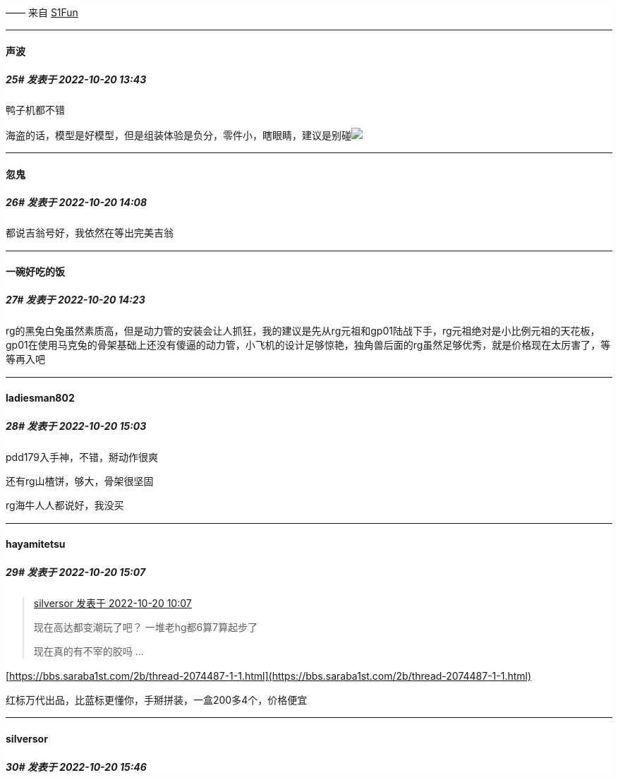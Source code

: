 —— 来自 [S1Fun](https://s1fun.koalcat.com)

*****

####  声波  
##### 25#       发表于 2022-10-20 13:43

鸭子机都不错

海盗的话，模型是好模型，但是组装体验是负分，零件小，瞎眼睛，建议是别碰<img src="https://static.saraba1st.com/image/smiley/face2017/158.png" referrerpolicy="no-referrer">

*****

####  忽鬼  
##### 26#       发表于 2022-10-20 14:08

都说吉翁号好，我依然在等出完美吉翁

*****

####  一碗好吃的饭  
##### 27#       发表于 2022-10-20 14:23

rg的黑兔白兔虽然素质高，但是动力管的安装会让人抓狂，我的建议是先从rg元祖和gp01陆战下手，rg元祖绝对是小比例元祖的天花板，gp01在使用马克兔的骨架基础上还没有傻逼的动力管，小飞机的设计足够惊艳，独角兽后面的rg虽然足够优秀，就是价格现在太厉害了，等等再入吧

*****

####  ladiesman802  
##### 28#       发表于 2022-10-20 15:03

pdd179入手神，不错，掰动作很爽

还有rg山楂饼，够大，骨架很坚固

rg海牛人人都说好，我没买

*****

####  hayamitetsu  
##### 29#       发表于 2022-10-20 15:07

<blockquote><a href="httphttps://bbs.saraba1st.com/2b/forum.php?mod=redirect&amp;goto=findpost&amp;pid=57999278&amp;ptid=2100579" target="_blank">silversor 发表于 2022-10-20 10:07</a>

现在高达都变潮玩了吧？ 一堆老hg都6算7算起步了 

现在真的有不宰的胶吗 ...</blockquote>
[https://bbs.saraba1st.com/2b/thread-2074487-1-1.html](https://bbs.saraba1st.com/2b/thread-2074487-1-1.html)

红标万代出品，比蓝标更懂你，手掰拼装，一盒200多4个，价格便宜

*****

####  silversor  
##### 30#       发表于 2022-10-20 15:46
